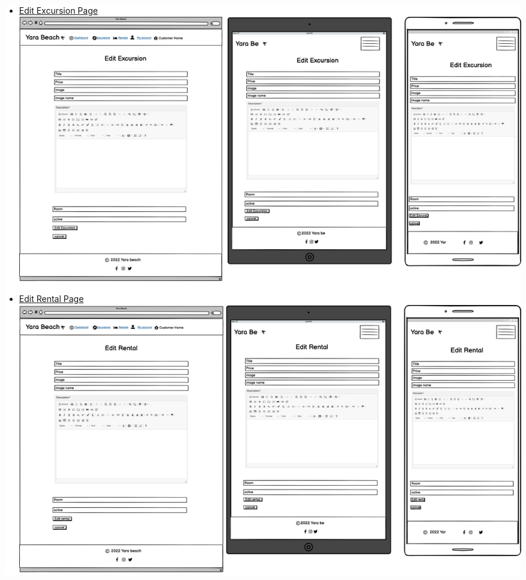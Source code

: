 - [Edit Excursion Page](documentation/wireframes/edit-excursion.png)
  ![alt text](documentation/wireframes/edit-excursion.png "Edit Excursion Page")


- [Edit Rental Page](documentation/wireframes/edit-rental.png)
  ![alt text](documentation/wireframes/edit-rental.png "Edit Rental Page")
